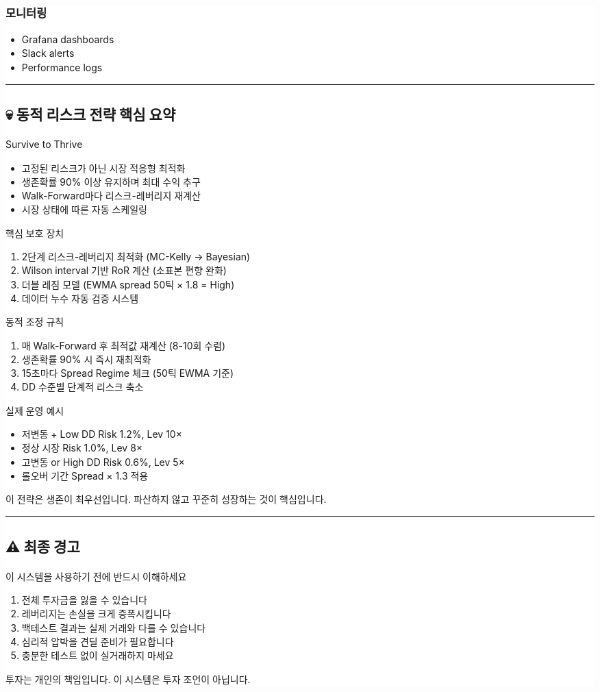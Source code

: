 ### 모니터링
- Grafana dashboards
- Slack alerts
- Performance logs

---

## 💀 동적 리스크 전략 핵심 요약

Survive to Thrive
- 고정된 리스크가 아닌 시장 적응형 최적화
- 생존확률 90% 이상 유지하며 최대 수익 추구
- Walk-Forward마다 리스크-레버리지 재계산
- 시장 상태에 따른 자동 스케일링

핵심 보호 장치
1. 2단계 리스크-레버리지 최적화 (MC-Kelly → Bayesian)
2. Wilson interval 기반 RoR 계산 (소표본 편향 완화)
3. 더블 레짐 모델 (EWMA spread 50틱 × 1.8 = High)
4. 데이터 누수 자동 검증 시스템

동적 조정 규칙
1. 매 Walk-Forward 후 최적값 재계산 (8-10회 수렴)
2. 생존확률  90% 시 즉시 재최적화
3. 15초마다 Spread Regime 체크 (50틱 EWMA 기준)
4. DD 수준별 단계적 리스크 축소

실제 운영 예시
- 저변동 + Low DD Risk 1.2%, Lev 10×
- 정상 시장 Risk 1.0%, Lev 8×
- 고변동 or High DD Risk 0.6%, Lev 5×
- 롤오버 기간 Spread × 1.3 적용

이 전략은 생존이 최우선입니다.
파산하지 않고 꾸준히 성장하는 것이 핵심입니다.

---

## ⚠️ 최종 경고

이 시스템을 사용하기 전에 반드시 이해하세요
1. 전체 투자금을 잃을 수 있습니다
2. 레버리지는 손실을 크게 증폭시킵니다
3. 백테스트 결과는 실제 거래와 다를 수 있습니다
4. 심리적 압박을 견딜 준비가 필요합니다
5. 충분한 테스트 없이 실거래하지 마세요

투자는 개인의 책임입니다. 이 시스템은 투자 조언이 아닙니다.
